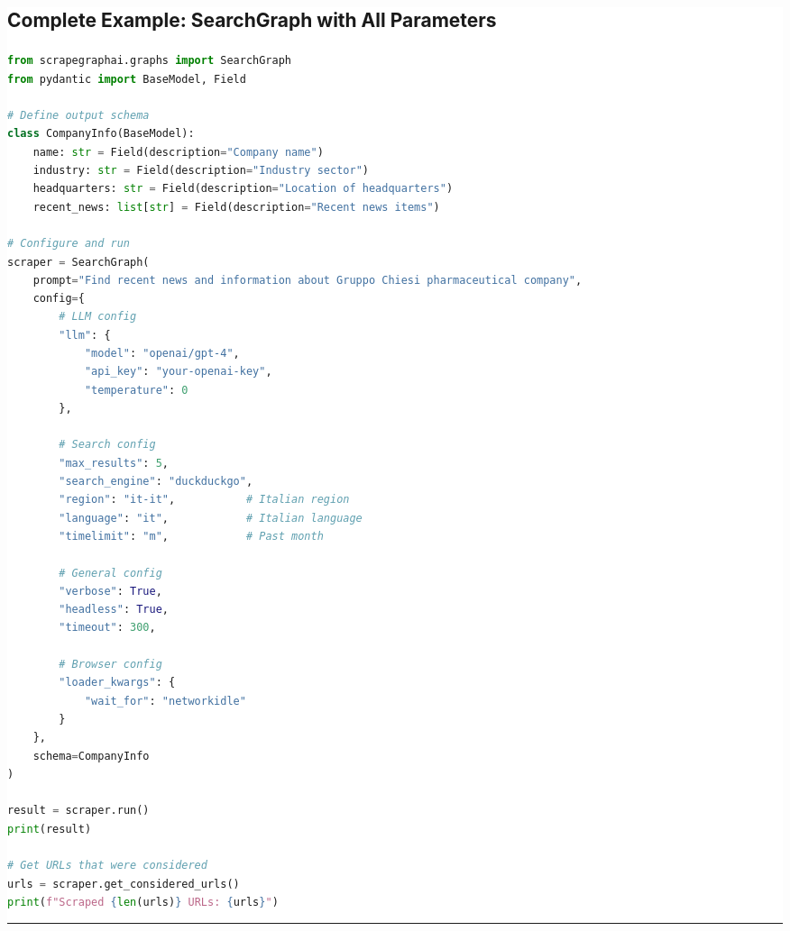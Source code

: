 
## Complete Example: SearchGraph with All Parameters

```python
from scrapegraphai.graphs import SearchGraph
from pydantic import BaseModel, Field

# Define output schema
class CompanyInfo(BaseModel):
    name: str = Field(description="Company name")
    industry: str = Field(description="Industry sector")
    headquarters: str = Field(description="Location of headquarters")
    recent_news: list[str] = Field(description="Recent news items")

# Configure and run
scraper = SearchGraph(
    prompt="Find recent news and information about Gruppo Chiesi pharmaceutical company",
    config={
        # LLM config
        "llm": {
            "model": "openai/gpt-4",
            "api_key": "your-openai-key",
            "temperature": 0
        },

        # Search config
        "max_results": 5,
        "search_engine": "duckduckgo",
        "region": "it-it",           # Italian region
        "language": "it",            # Italian language
        "timelimit": "m",            # Past month

        # General config
        "verbose": True,
        "headless": True,
        "timeout": 300,

        # Browser config
        "loader_kwargs": {
            "wait_for": "networkidle"
        }
    },
    schema=CompanyInfo
)

result = scraper.run()
print(result)

# Get URLs that were considered
urls = scraper.get_considered_urls()
print(f"Scraped {len(urls)} URLs: {urls}")
```

---